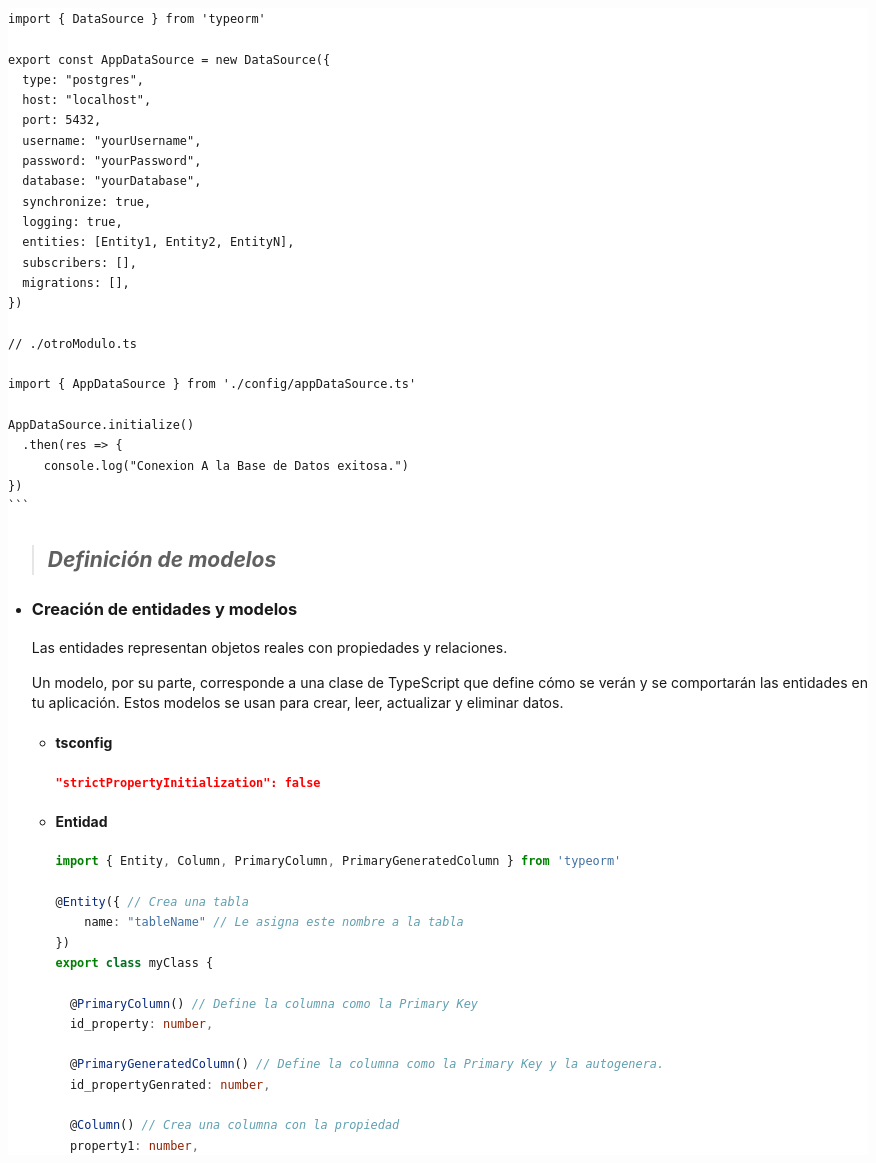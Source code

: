     import { DataSource } from 'typeorm'
 
    export const AppDataSource = new DataSource({
      type: "postgres",
      host: "localhost",
      port: 5432,
      username: "yourUsername",
      password: "yourPassword",
      database: "yourDatabase",
      synchronize: true,
      logging: true,
      entities: [Entity1, Entity2, EntityN],
      subscribers: [],
      migrations: [],
    })

    // ./otroModulo.ts

    import { AppDataSource } from './config/appDataSource.ts'

    AppDataSource.initialize()
      .then(res => {
         console.log("Conexion A la Base de Datos exitosa.")
    })
    ```

> ## ***Definición de modelos***

* ### **Creación de entidades y modelos**

  Las entidades representan objetos reales con propiedades y relaciones.

  Un modelo, por su parte, corresponde a una clase de TypeScript que define cómo se verán y se comportarán las entidades en tu aplicación. Estos modelos se usan para crear, leer, actualizar y eliminar datos.

  * #### **tsconfig**
  
    ```json
    "strictPropertyInitialization": false
    ```

  * #### **Entidad**
    ```typescript
    import { Entity, Column, PrimaryColumn, PrimaryGeneratedColumn } from 'typeorm'

    @Entity({ // Crea una tabla
        name: "tableName" // Le asigna este nombre a la tabla 
    })
    export class myClass {

      @PrimaryColumn() // Define la columna como la Primary Key
      id_property: number,

      @PrimaryGeneratedColumn() // Define la columna como la Primary Key y la autogenera.
      id_propertyGenrated: number,
      
      @Column() // Crea una columna con la propiedad
      property1: number,
